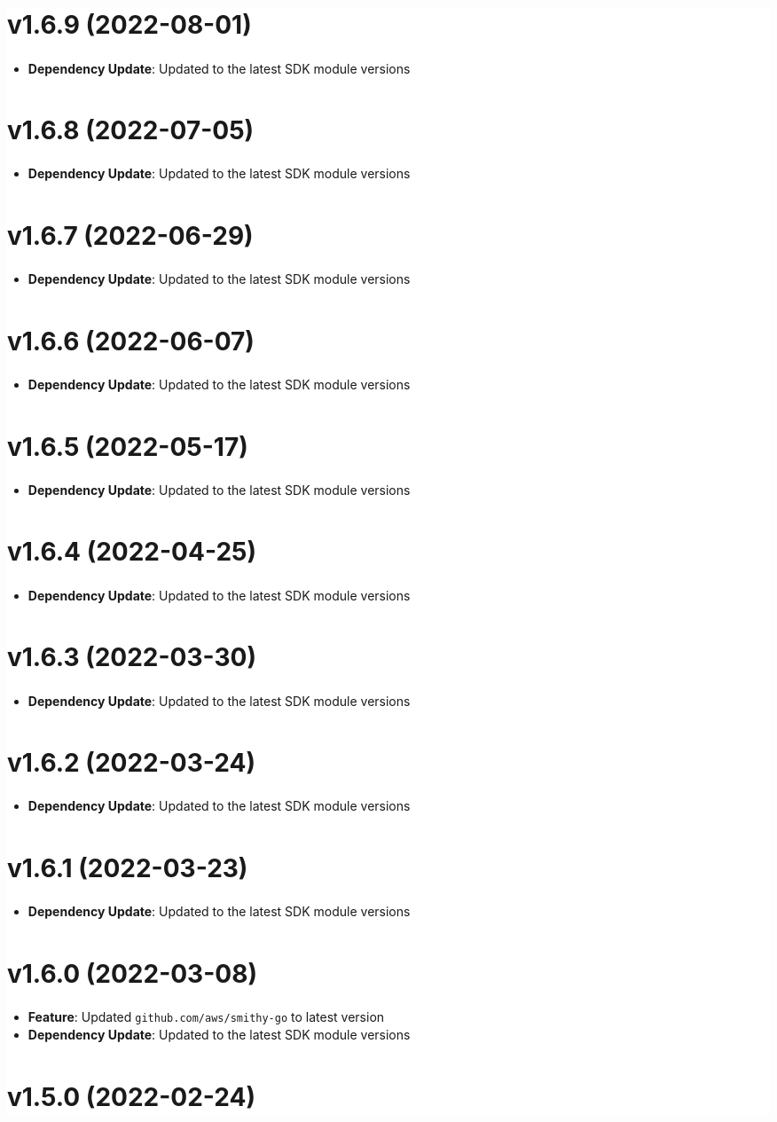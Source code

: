 # v1.6.9 (2022-08-01)

* **Dependency Update**: Updated to the latest SDK module versions

# v1.6.8 (2022-07-05)

* **Dependency Update**: Updated to the latest SDK module versions

# v1.6.7 (2022-06-29)

* **Dependency Update**: Updated to the latest SDK module versions

# v1.6.6 (2022-06-07)

* **Dependency Update**: Updated to the latest SDK module versions

# v1.6.5 (2022-05-17)

* **Dependency Update**: Updated to the latest SDK module versions

# v1.6.4 (2022-04-25)

* **Dependency Update**: Updated to the latest SDK module versions

# v1.6.3 (2022-03-30)

* **Dependency Update**: Updated to the latest SDK module versions

# v1.6.2 (2022-03-24)

* **Dependency Update**: Updated to the latest SDK module versions

# v1.6.1 (2022-03-23)

* **Dependency Update**: Updated to the latest SDK module versions

# v1.6.0 (2022-03-08)

* **Feature**: Updated `github.com/aws/smithy-go` to latest version
* **Dependency Update**: Updated to the latest SDK module versions

# v1.5.0 (2022-02-24)
